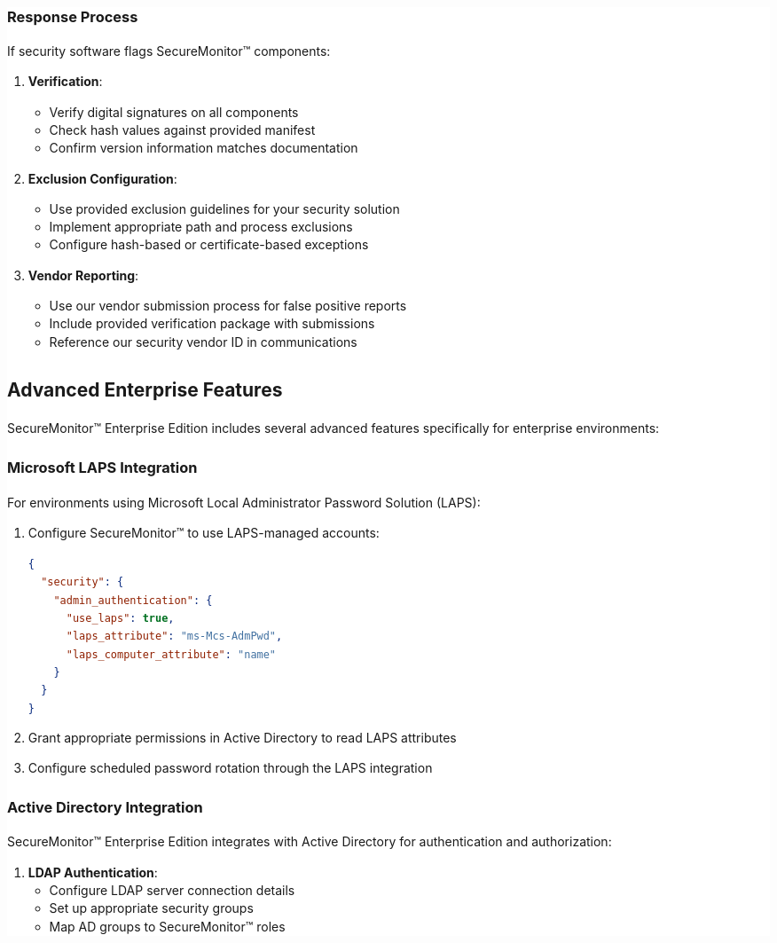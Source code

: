 ### Response Process

If security software flags SecureMonitor™ components:

1. **Verification**:
   - Verify digital signatures on all components
   - Check hash values against provided manifest
   - Confirm version information matches documentation

2. **Exclusion Configuration**:
   - Use provided exclusion guidelines for your security solution
   - Implement appropriate path and process exclusions
   - Configure hash-based or certificate-based exceptions

3. **Vendor Reporting**:
   - Use our vendor submission process for false positive reports
   - Include provided verification package with submissions
   - Reference our security vendor ID in communications

## Advanced Enterprise Features

SecureMonitor™ Enterprise Edition includes several advanced features specifically for enterprise environments:

### Microsoft LAPS Integration

For environments using Microsoft Local Administrator Password Solution (LAPS):

1. Configure SecureMonitor™ to use LAPS-managed accounts:
   ```json
   {
     "security": {
       "admin_authentication": {
         "use_laps": true,
         "laps_attribute": "ms-Mcs-AdmPwd",
         "laps_computer_attribute": "name"
       }
     }
   }
   ```

2. Grant appropriate permissions in Active Directory to read LAPS attributes

3. Configure scheduled password rotation through the LAPS integration

### Active Directory Integration

SecureMonitor™ Enterprise Edition integrates with Active Directory for authentication and authorization:

1. **LDAP Authentication**:
   - Configure LDAP server connection details
   - Set up appropriate security groups
   - Map AD groups to SecureMonitor™ roles
